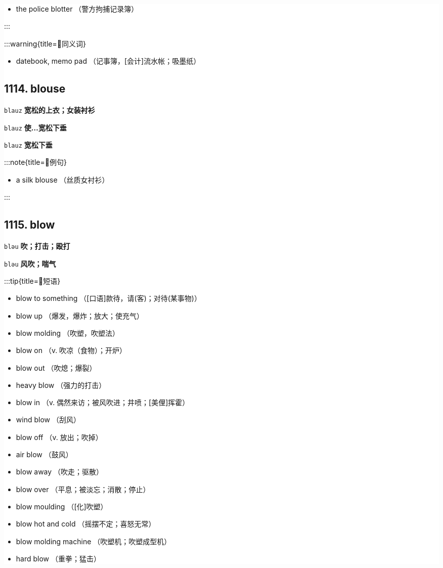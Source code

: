 - the police blotter （警方拘捕记录簿）

:::

:::warning{title=🤔同义词}

- datebook, memo pad （记事簿，[会计]流水帐；吸墨纸）


## 1114. blouse

`blauz`  **宽松的上衣；女装衬衫**

`blauz`  **使…宽松下垂**

`blauz`  **宽松下垂**

:::note{title=🎤例句}

- a silk blouse （丝质女衬衫）

:::

## 1115. blow

`bləu`  **吹；打击；殴打**

`bləu`  **风吹；喘气**

:::tip{title=🤩短语}

- blow to something （[口语]款待，请(客)；对待(某事物)）

- blow up （爆发，爆炸；放大；使充气）

- blow molding （吹塑，吹塑法）

- blow on （v. 吹凉（食物）；开炉）

- blow out （吹熄；爆裂）

- heavy blow （强力的打击）

- blow in （v. 偶然来访；被风吹进；井喷；[美俚]挥霍）

- wind blow （刮风）

- blow off （v. 放出；吹掉）

- air blow （鼓风）

- blow away （吹走；驱散）

- blow over （平息；被淡忘；消散；停止）

- blow moulding （[化]吹塑）

- blow hot and cold （摇摆不定；喜怒无常）

- blow molding machine （吹塑机；吹塑成型机）

- hard blow （重拳；猛击）
